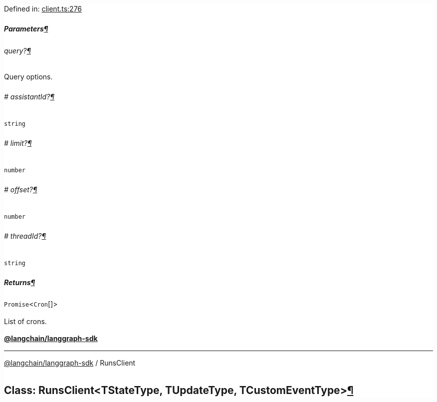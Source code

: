 Defined in: [client.ts:276](https://github.com/langchain-ai/langgraph/blob/1acad37beee3b2509cbf0f07d66377176b8eafe2/libs/sdk-js/src/client.ts#L276)

##### Parameters[¶](https://langchain-ai.github.io/langgraph/cloud/reference/sdk/js_ts_sdk_ref/#parameters_21 "Permanent link")

###### query?[¶](https://langchain-ai.github.io/langgraph/cloud/reference/sdk/js_ts_sdk_ref/#query_2 "Permanent link")

Query options.

###### # assistantId?[¶](https://langchain-ai.github.io/langgraph/cloud/reference/sdk/js_ts_sdk_ref/#assistantid_11 "Permanent link")

`string`

###### # limit?[¶](https://langchain-ai.github.io/langgraph/cloud/reference/sdk/js_ts_sdk_ref/#limit_7 "Permanent link")

`number`

###### # offset?[¶](https://langchain-ai.github.io/langgraph/cloud/reference/sdk/js_ts_sdk_ref/#offset_7 "Permanent link")

`number`

###### # threadId?[¶](https://langchain-ai.github.io/langgraph/cloud/reference/sdk/js_ts_sdk_ref/#threadid_1 "Permanent link")

`string`

##### Returns[¶](https://langchain-ai.github.io/langgraph/cloud/reference/sdk/js_ts_sdk_ref/#returns_22 "Permanent link")

`Promise`\<`Cron`[]>

List of crons.

[**@langchain/langgraph-sdk**](https://langchain-ai.github.io/langgraph/cloud/reference/sdk/js_ts_sdk_ref/#readmemd)

---

[@langchain/langgraph-sdk](https://langchain-ai.github.io/langgraph/cloud/reference/sdk/js_ts_sdk_ref/#readmemd) / RunsClient

## Class: RunsClient\<TStateType, TUpdateType, TCustomEventType>[¶](https://langchain-ai.github.io/langgraph/cloud/reference/sdk/js_ts_sdk_ref/#class-runsclienttstatetype-tupdatetype-tcustomeventtype "Permanent link")
